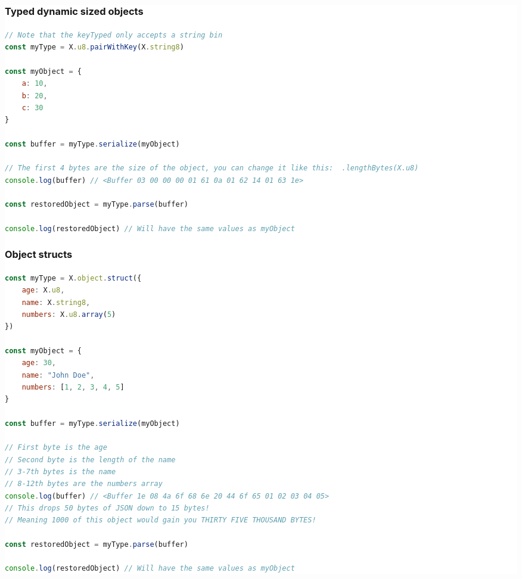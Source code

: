 ### Typed dynamic sized objects

```js
// Note that the keyTyped only accepts a string bin
const myType = X.u8.pairWithKey(X.string8)

const myObject = {
    a: 10,
    b: 20,
    c: 30
}

const buffer = myType.serialize(myObject)

// The first 4 bytes are the size of the object, you can change it like this:  .lengthBytes(X.u8)
console.log(buffer) // <Buffer 03 00 00 00 01 61 0a 01 62 14 01 63 1e>

const restoredObject = myType.parse(buffer)

console.log(restoredObject) // Will have the same values as myObject
```

### Object structs

```js
const myType = X.object.struct({
    age: X.u8,
    name: X.string8,
    numbers: X.u8.array(5)
})

const myObject = {
    age: 30,
    name: "John Doe",
    numbers: [1, 2, 3, 4, 5]
}

const buffer = myType.serialize(myObject)

// First byte is the age
// Second byte is the length of the name
// 3-7th bytes is the name
// 8-12th bytes are the numbers array
console.log(buffer) // <Buffer 1e 08 4a 6f 68 6e 20 44 6f 65 01 02 03 04 05>
// This drops 50 bytes of JSON down to 15 bytes!
// Meaning 1000 of this object would gain you THIRTY FIVE THOUSAND BYTES!

const restoredObject = myType.parse(buffer)

console.log(restoredObject) // Will have the same values as myObject
```
